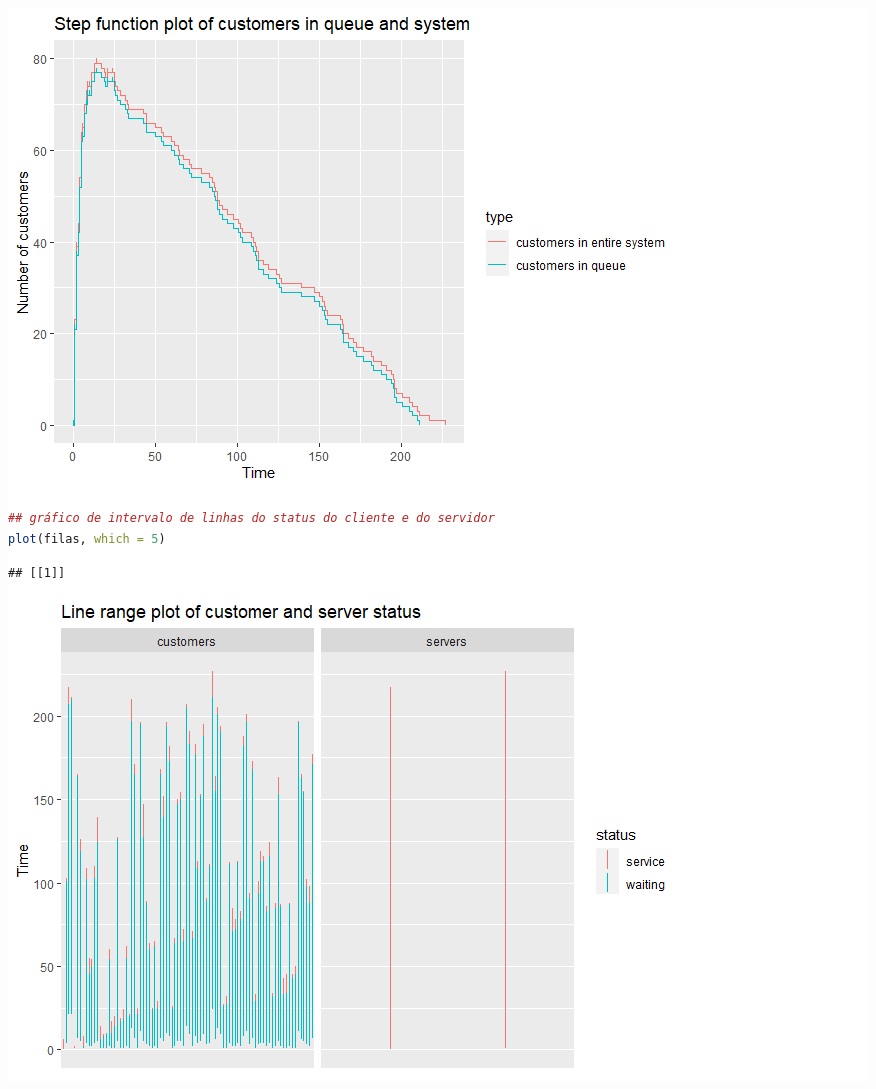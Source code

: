 ![](Teoria-das-Filas_files/figure-gfm/unnamed-chunk-2-4.png)

``` r
## gráfico de intervalo de linhas do status do cliente e do servidor
plot(filas, which = 5)
```

    ## [[1]]

![](Teoria-das-Filas_files/figure-gfm/unnamed-chunk-2-5.png)
